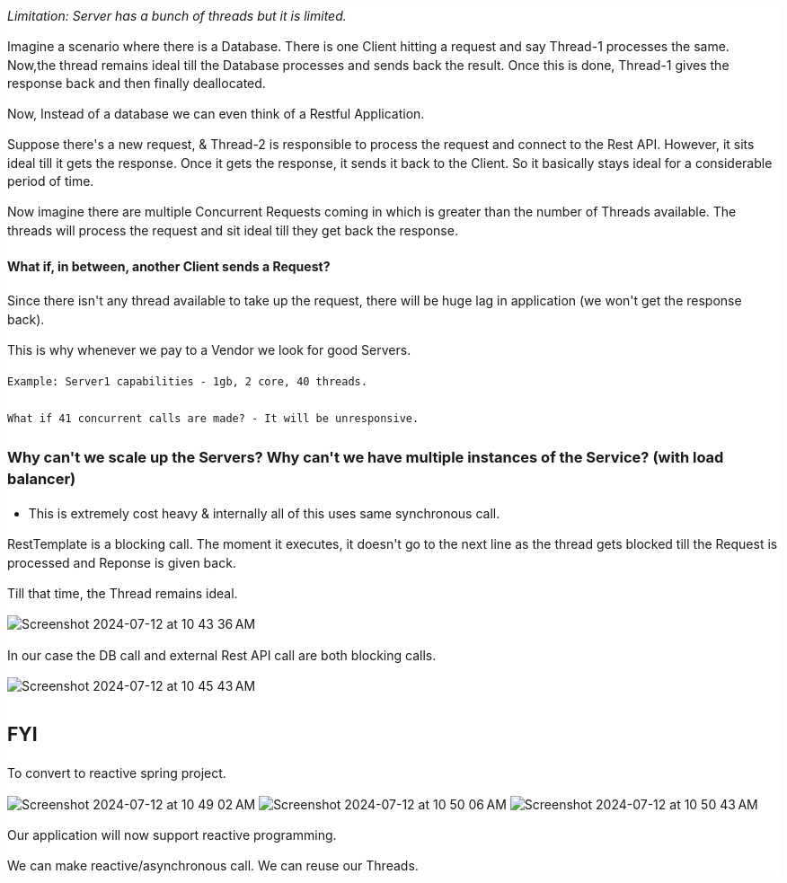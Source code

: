 *Limitation: Server has a bunch of threads but it is limited.*

Imagine a scenario where there is a Database. There is one Client hitting a request and say Thread-1 processes the same. Now,the thread remains ideal till the Database processes and sends 
back the result. Once this is done, Thread-1 gives the response back and then finally deallocated.

Now, Instead of a database we can even think of a Restful Application.

Suppose there's a new request, & Thread-2 is responsible to process the request and connect to the Rest API. However, it sits ideal till it gets the response. Once it gets the response,
it sends it back to the Client. So it basically stays ideal for a considerable period of time.

Now imagine there are multiple Concurrent Requests coming in which is greater than the number of Threads available. The threads will process the request and sit ideal till they get back the response.

#### What if, in between, another Client sends a Request?

Since there isn't any thread available to take up the request, there will be huge lag in application (we won't get the response back).

This is why whenever we pay to a Vendor we look for good Servers. 

```
Example: Server1 capabilities - 1gb, 2 core, 40 threads. 

What if 41 concurrent calls are made? - It will be unresponsive.
```

### Why can't we scale up the Servers? Why can't we have multiple instances of the Service? (with load balancer)

- This is extremely cost heavy & internally all of this uses same synchronous call.

RestTemplate is a blocking call. The moment it executes, it doesn't go to the next line as the thread gets blocked till the Request is processed and Reponse is given back. 

Till that time, the Thread remains ideal.

<img width="833" alt="Screenshot 2024-07-12 at 10 43 36 AM" src="https://github.com/user-attachments/assets/8bea4caa-a8a2-41d5-b865-4efef491ddbd">

In our case the DB call and external Rest API call are both blocking calls.

<img width="864" alt="Screenshot 2024-07-12 at 10 45 43 AM" src="https://github.com/user-attachments/assets/6a494d9b-09a1-4d70-b9b6-8f6b6324baee">

## FYI

To convert to reactive spring project.

<img width="956" alt="Screenshot 2024-07-12 at 10 49 02 AM" src="https://github.com/user-attachments/assets/49619c12-875e-42f2-bc07-cdded944b563">
<img width="581" alt="Screenshot 2024-07-12 at 10 50 06 AM" src="https://github.com/user-attachments/assets/6c6b888b-97e7-4ddd-98bd-61e3a5bf71f4">
<img width="809" alt="Screenshot 2024-07-12 at 10 50 43 AM" src="https://github.com/user-attachments/assets/43d5cd41-7698-47a1-89b9-009867b19001">

Our application will now support reactive programming.

We can make reactive/asynchronous call. We can reuse our Threads.
